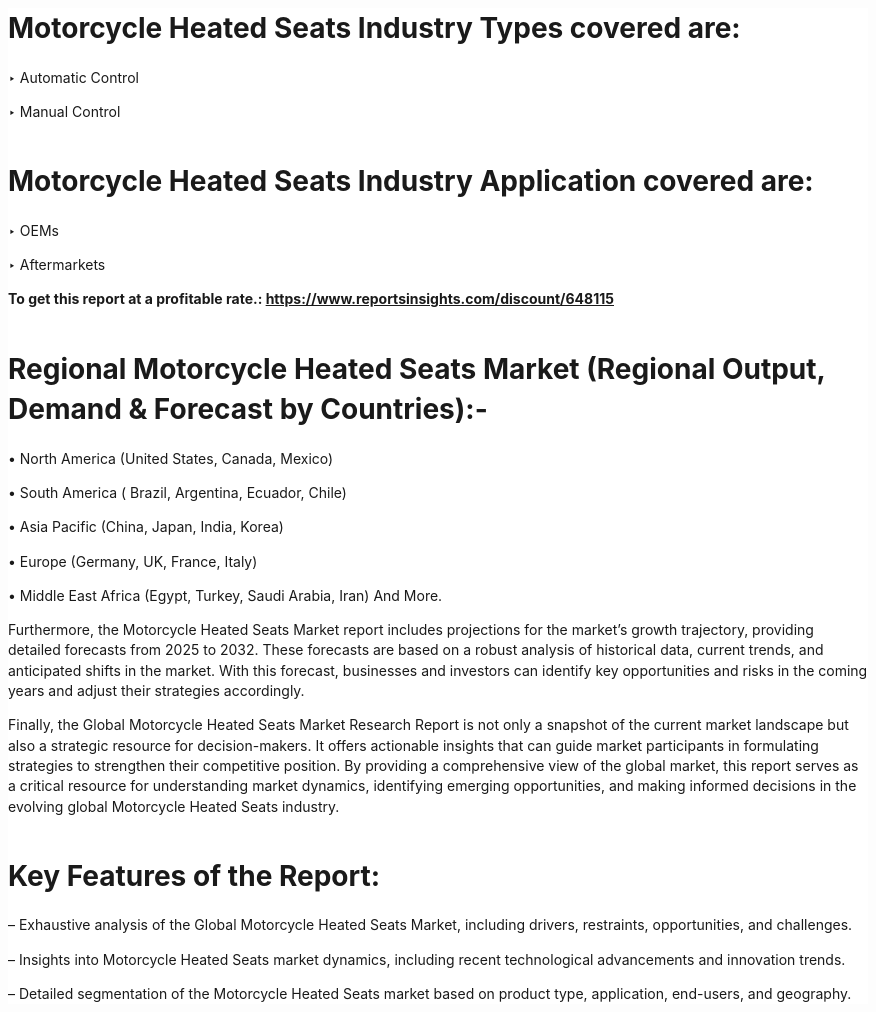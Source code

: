 # <strong>Motorcycle Heated Seats Industry Types covered are:</strong>

‣ Automatic Control

‣ Manual Control

# <strong>Motorcycle Heated Seats Industry Application covered are:</strong>

‣ OEMs

‣ Aftermarkets

<strong>To get this report at a profitable rate.: <a href=https://www.reportsinsights.com/discount/648115>https://www.reportsinsights.com/discount/648115</a></strong>

# <strong>Regional Motorcycle Heated Seats Market (Regional Output, Demand &amp; Forecast by Countries):-</strong>

• North America (United States, Canada, Mexico)

• South America ( Brazil, Argentina, Ecuador, Chile)

• Asia Pacific (China, Japan, India, Korea)

• Europe (Germany, UK, France, Italy)

• Middle East Africa (Egypt, Turkey, Saudi Arabia, Iran) And More.

Furthermore, the Motorcycle Heated Seats Market report includes projections for the market’s growth trajectory, providing detailed forecasts from 2025 to 2032. These forecasts are based on a robust analysis of historical data, current trends, and anticipated shifts in the market. With this forecast, businesses and investors can identify key opportunities and risks in the coming years and adjust their strategies accordingly.

Finally, the Global Motorcycle Heated Seats Market Research Report is not only a snapshot of the current market landscape but also a strategic resource for decision-makers. It offers actionable insights that can guide market participants in formulating strategies to strengthen their competitive position. By providing a comprehensive view of the global market, this report serves as a critical resource for understanding market dynamics, identifying emerging opportunities, and making informed decisions in the evolving global Motorcycle Heated Seats industry.

# <strong>Key Features of the Report:</strong>

– Exhaustive analysis of the Global Motorcycle Heated Seats Market, including drivers, restraints, opportunities, and challenges.

– Insights into Motorcycle Heated Seats market dynamics, including recent technological advancements and innovation trends.

– Detailed segmentation of the Motorcycle Heated Seats market based on product type, application, end-users, and geography.
